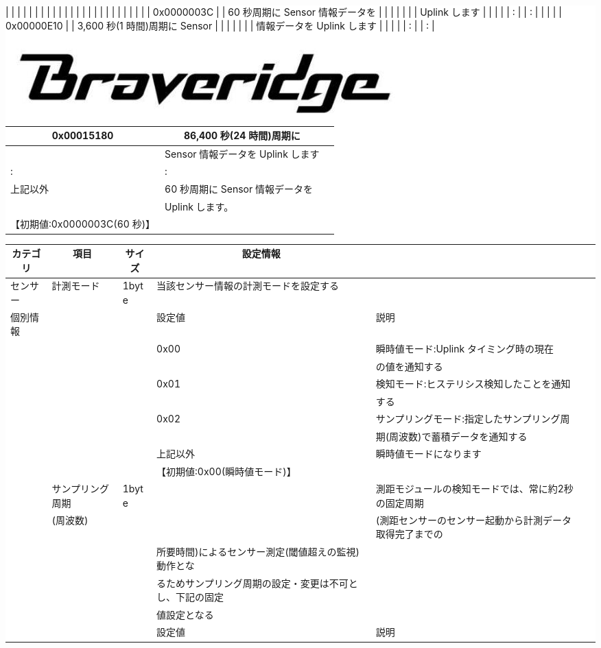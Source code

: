 |        |                    |       |                                                                                                                                                                                                                                                         |  |                              |
|        |                    |       |                                                                                                                                                                                                                                                         |  |                              |
|        |                    |       |                                                                                                                                                                                                                                                         |  |                              |
|        |                    |       | 0x0000003C                                                                                                                                                                                                                                              |  | 60 秒周期に Sensor 情報データを        |
|        |                    |       |                                                                                                                                                                                                                                                         |  | Uplink します                   |
|        |                    |       | :                                                                                                                                                                                                                                                       |  | :                            |
|        |                    |       | 0x00000E10                                                                                                                                                                                                                                              |  | 3,600 秒(1 時間)周期に Sensor      |
|        |                    |       |                                                                                                                                                                                                                                                         |  | 情報データを Uplink します            |
|        |                    |       | :                                                                                                                                                                                                                                                       |  | :                            |

![](_page_12_Picture_0.jpeg)

| 0x00015180             | 86,400 秒(24 時間)周期に       |  |
|------------------------|--------------------------|--|
|                        | Sensor 情報データを Uplink します |  |
| :                      | :                        |  |
| 上記以外                   | 60 秒周期に Sensor 情報データを    |  |
|                        | Uplink します。              |  |
| 【初期値:0x0000003C(60 秒)】 |                          |  |

| カテゴリ | 項目           | サイズ   | 設定情報                         |                                 |  |
|------|--------------|-------|------------------------------|---------------------------------|--|
| センサー | 計測モード        | 1byte | 当該センサー情報の計測モードを設定する          |                                 |  |
| 個別情報 |              |       | 設定値                          | 説明                              |  |
|      |              |       | 0x00                         | 瞬時値モード:Uplink タイミング時の現在         |  |
|      |              |       |                              | の値を通知する                         |  |
|      |              |       | 0x01                         | 検知モード:ヒステリシス検知したことを通知           |  |
|      |              |       |                              | する                              |  |
|      |              |       | 0x02                         | サンプリングモード:指定したサンプリング周           |  |
|      |              |       |                              | 期(周波数)で蓄積データを通知する               |  |
|      |              |       | 上記以外                         | 瞬時値モードになります                     |  |
|      |              |       | 【初期値:0x00(瞬時値モード)】           |                                 |  |
|      | サンプリング周期     | 1byte |                              | 測距モジュールの検知モードでは、常に約2秒の固定周期      |  |
|      | (周波数)        |       |                              | (測距センサーのセンサー起動から計測データ取得完了までの    |  |
|      |              |       | 所要時間)によるセンサー測定(閾値超えの監視)動作とな  |                                 |  |
|      |              |       | るためサンプリング周期の設定・変更は不可とし、下記の固定 |                                 |  |
|      |              |       | 値設定となる                       |                                 |  |
|      |              |       | 設定値                          | 説明                              |  |